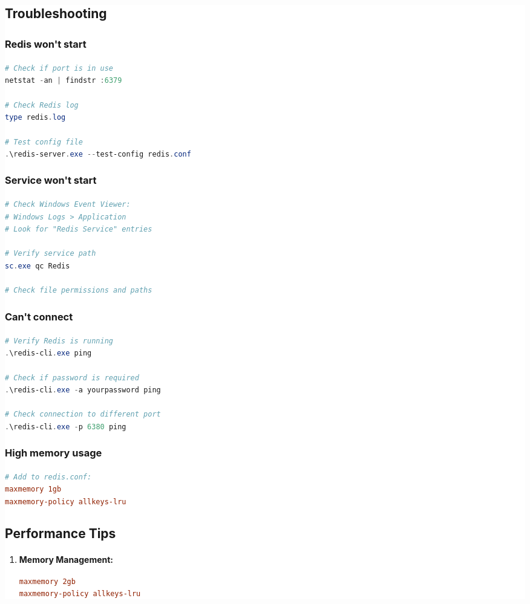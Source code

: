 ## Troubleshooting

### Redis won't start
```powershell
# Check if port is in use
netstat -an | findstr :6379

# Check Redis log
type redis.log

# Test config file
.\redis-server.exe --test-config redis.conf
```

### Service won't start
```powershell
# Check Windows Event Viewer:
# Windows Logs > Application
# Look for "Redis Service" entries

# Verify service path
sc.exe qc Redis

# Check file permissions and paths
```

### Can't connect
```powershell
# Verify Redis is running
.\redis-cli.exe ping

# Check if password is required
.\redis-cli.exe -a yourpassword ping

# Check connection to different port
.\redis-cli.exe -p 6380 ping
```

### High memory usage
```conf
# Add to redis.conf:
maxmemory 1gb
maxmemory-policy allkeys-lru
```

## Performance Tips

1. **Memory Management:**
   ```conf
   maxmemory 2gb
   maxmemory-policy allkeys-lru
   ```
